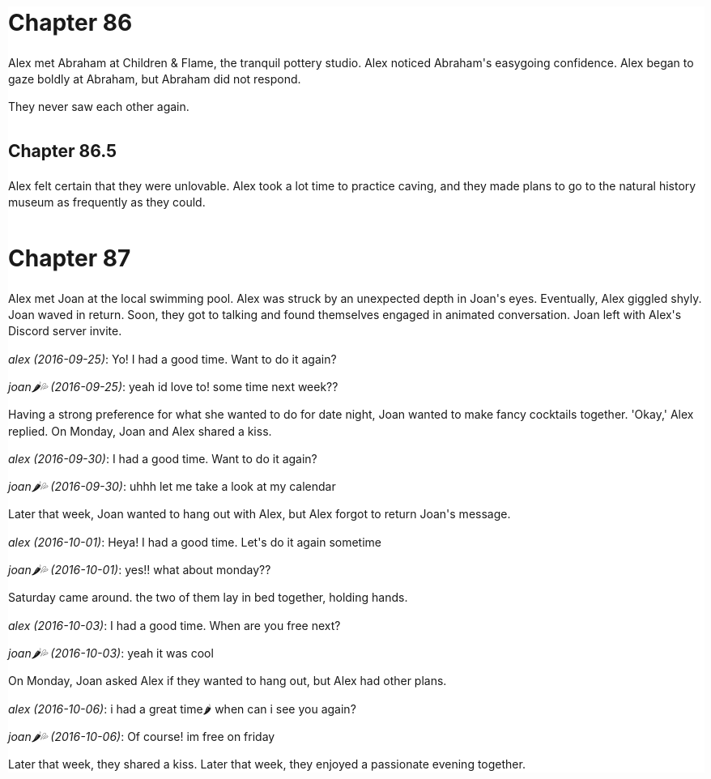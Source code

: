 # Chapter 86
Alex met Abraham at Children & Flame, the tranquil pottery studio. 
Alex noticed Abraham's easygoing confidence. Alex began to gaze boldly at Abraham, but Abraham did not respond. 


They never saw each other again.


## Chapter 86.5
Alex felt certain that they were unlovable.
Alex took a lot time to practice caving, and they made plans to go to the natural history museum as frequently as they could.

# Chapter 87
Alex met Joan at the local swimming pool. 
Alex was struck by an unexpected depth in Joan's eyes. Eventually, Alex giggled shyly. Joan waved in return. Soon, they got to talking and found themselves engaged in animated conversation. Joan left with Alex's Discord server invite. 



*alex (2016-09-25)*: Yo! I had a good time. Want to do it again?

*joan🌶💦 (2016-09-25)*: yeah id love to! some time next week??

Having a strong preference for what she wanted to do for date night, Joan wanted to make fancy cocktails together. 'Okay,' Alex replied.
On Monday,  Joan and Alex shared a kiss.



*alex (2016-09-30)*: I had a good time. Want to do it again?

*joan🌶💦 (2016-09-30)*: uhhh let me take a look at my calendar

Later that week,  Joan wanted to hang out with Alex, but Alex forgot to return Joan's message. 


*alex (2016-10-01)*: Heya! I had a good time. Let's do it again sometime

*joan🌶💦 (2016-10-01)*: yes!! what about monday??

Saturday came around.  the two of them lay in bed together, holding hands.

*alex (2016-10-03)*: I had a good time. When are you free next?

*joan🌶💦 (2016-10-03)*: yeah it was cool

On Monday,  Joan asked Alex if they wanted to hang out, but Alex had other plans. 




*alex (2016-10-06)*: i had a great time🌶 when can i see you again?

*joan🌶💦 (2016-10-06)*: Of course! im free on friday

Later that week,  they shared a kiss.
Later that week,  they enjoyed a passionate evening together.
